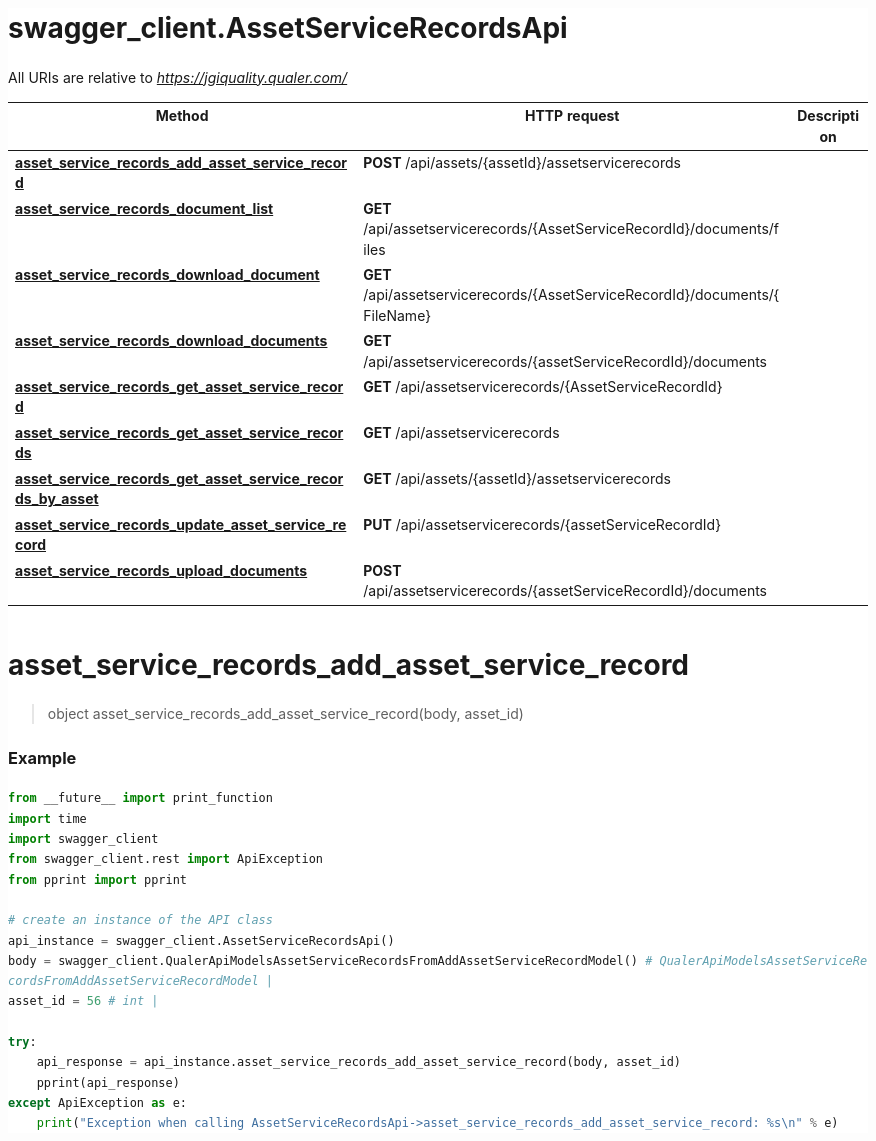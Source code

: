 # swagger_client.AssetServiceRecordsApi

All URIs are relative to *https://jgiquality.qualer.com/*

Method | HTTP request | Description
------------- | ------------- | -------------
[**asset_service_records_add_asset_service_record**](AssetServiceRecordsApi.md#asset_service_records_add_asset_service_record) | **POST** /api/assets/{assetId}/assetservicerecords | 
[**asset_service_records_document_list**](AssetServiceRecordsApi.md#asset_service_records_document_list) | **GET** /api/assetservicerecords/{AssetServiceRecordId}/documents/files | 
[**asset_service_records_download_document**](AssetServiceRecordsApi.md#asset_service_records_download_document) | **GET** /api/assetservicerecords/{AssetServiceRecordId}/documents/{FileName} | 
[**asset_service_records_download_documents**](AssetServiceRecordsApi.md#asset_service_records_download_documents) | **GET** /api/assetservicerecords/{assetServiceRecordId}/documents | 
[**asset_service_records_get_asset_service_record**](AssetServiceRecordsApi.md#asset_service_records_get_asset_service_record) | **GET** /api/assetservicerecords/{AssetServiceRecordId} | 
[**asset_service_records_get_asset_service_records**](AssetServiceRecordsApi.md#asset_service_records_get_asset_service_records) | **GET** /api/assetservicerecords | 
[**asset_service_records_get_asset_service_records_by_asset**](AssetServiceRecordsApi.md#asset_service_records_get_asset_service_records_by_asset) | **GET** /api/assets/{assetId}/assetservicerecords | 
[**asset_service_records_update_asset_service_record**](AssetServiceRecordsApi.md#asset_service_records_update_asset_service_record) | **PUT** /api/assetservicerecords/{assetServiceRecordId} | 
[**asset_service_records_upload_documents**](AssetServiceRecordsApi.md#asset_service_records_upload_documents) | **POST** /api/assetservicerecords/{assetServiceRecordId}/documents | 

# **asset_service_records_add_asset_service_record**
> object asset_service_records_add_asset_service_record(body, asset_id)



### Example
```python
from __future__ import print_function
import time
import swagger_client
from swagger_client.rest import ApiException
from pprint import pprint

# create an instance of the API class
api_instance = swagger_client.AssetServiceRecordsApi()
body = swagger_client.QualerApiModelsAssetServiceRecordsFromAddAssetServiceRecordModel() # QualerApiModelsAssetServiceRecordsFromAddAssetServiceRecordModel | 
asset_id = 56 # int | 

try:
    api_response = api_instance.asset_service_records_add_asset_service_record(body, asset_id)
    pprint(api_response)
except ApiException as e:
    print("Exception when calling AssetServiceRecordsApi->asset_service_records_add_asset_service_record: %s\n" % e)
```
